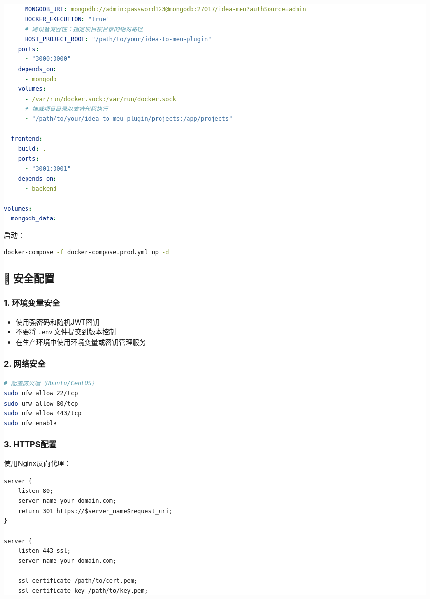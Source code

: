 ```yaml
      MONGODB_URI: mongodb://admin:password123@mongodb:27017/idea-meu?authSource=admin
      DOCKER_EXECUTION: "true"
      # 跨设备兼容性：指定项目根目录的绝对路径
      HOST_PROJECT_ROOT: "/path/to/your/idea-to-meu-plugin"
    ports:
      - "3000:3000"
    depends_on:
      - mongodb
    volumes:
      - /var/run/docker.sock:/var/run/docker.sock
      # 挂载项目目录以支持代码执行
      - "/path/to/your/idea-to-meu-plugin/projects:/app/projects"

  frontend:
    build: .
    ports:
      - "3001:3001"
    depends_on:
      - backend

volumes:
  mongodb_data:
```

启动：

```bash
docker-compose -f docker-compose.prod.yml up -d
```

## 🔐 安全配置

### 1. 环境变量安全

- 使用强密码和随机JWT密钥
- 不要将 `.env` 文件提交到版本控制
- 在生产环境中使用环境变量或密钥管理服务

### 2. 网络安全

```bash
# 配置防火墙（Ubuntu/CentOS）
sudo ufw allow 22/tcp
sudo ufw allow 80/tcp
sudo ufw allow 443/tcp
sudo ufw enable
```

### 3. HTTPS配置

使用Nginx反向代理：

```nginx
server {
    listen 80;
    server_name your-domain.com;
    return 301 https://$server_name$request_uri;
}

server {
    listen 443 ssl;
    server_name your-domain.com;
    
    ssl_certificate /path/to/cert.pem;
    ssl_certificate_key /path/to/key.pem;
```
